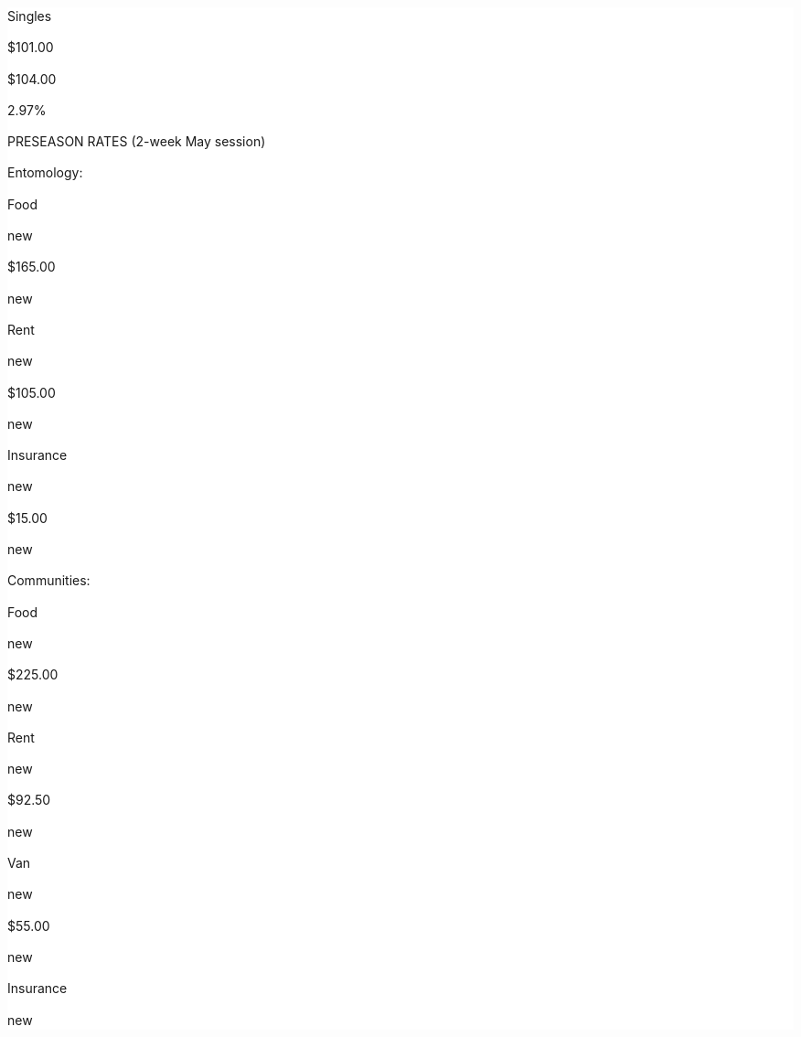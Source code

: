 Singles

$101.00

$104.00

2.97%

PRESEASON RATES (2-week May session)

Entomology:

Food

new

$165.00

new

Rent

new

$105.00

new

Insurance

new

$15.00

new

Communities:

Food

new

$225.00

new

Rent

new

$92.50

new

Van

new

$55.00

new

Insurance

new

